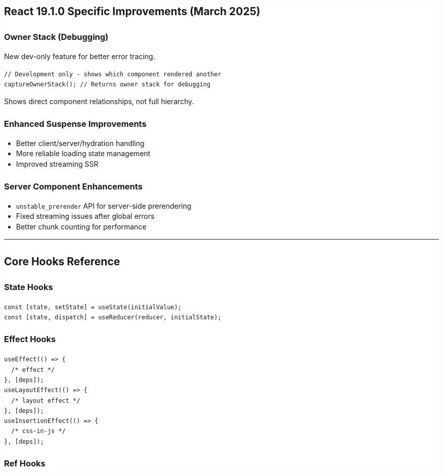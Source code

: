 
## React 19.1.0 Specific Improvements (March 2025)

### Owner Stack (Debugging)

New dev-only feature for better error tracing.

```tsx
// Development only - shows which component rendered another
captureOwnerStack(); // Returns owner stack for debugging
```

Shows direct component relationships, not full hierarchy.

### Enhanced Suspense Improvements

- Better client/server/hydration handling
- More reliable loading state management
- Improved streaming SSR

### Server Component Enhancements

- `unstable_prerender` API for server-side prerendering
- Fixed streaming issues after global errors
- Better chunk counting for performance

---

## Core Hooks Reference

### State Hooks

```tsx
const [state, setState] = useState(initialValue);
const [state, dispatch] = useReducer(reducer, initialState);
```

### Effect Hooks

```tsx
useEffect(() => {
  /* effect */
}, [deps]);
useLayoutEffect(() => {
  /* layout effect */
}, [deps]);
useInsertionEffect(() => {
  /* css-in-js */
}, [deps]);
```

### Ref Hooks
